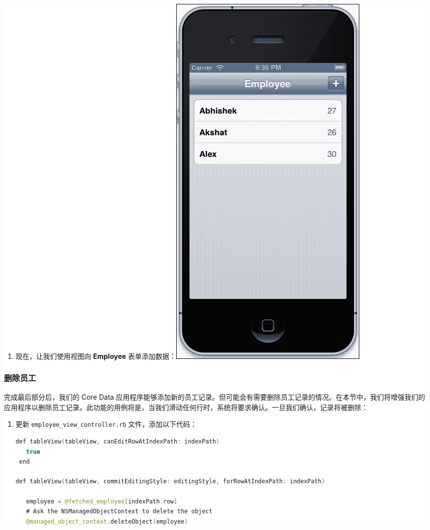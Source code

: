 1.  现在，让我们使用视图向 **Employee** 表单添加数据：![创建员工](img/5220OT_06_14.jpg)

### 删除员工

完成最后部分后，我们的 Core Data 应用程序能够添加新的员工记录。但可能会有需要删除员工记录的情况。在本节中，我们将增强我们的应用程序以删除员工记录。此功能的用例将是，当我们滑动任何行时，系统将要求确认。一旦我们确认，记录将被删除：

1.  更新 `employee_view_controller.rb` 文件，添加以下代码：

    ```swift
    def tableView(tableView, canEditRowAtIndexPath: indexPath)
       true
     end

    def tableView(tableView, commitEditingStyle: editingStyle, forRowAtIndexPath: indexPath)

       employee = @fetched_employee[indexPath.row]
       # Ask the NSManagedObjectContext to delete the object
       @managed_object_context.deleteObject(employee)
